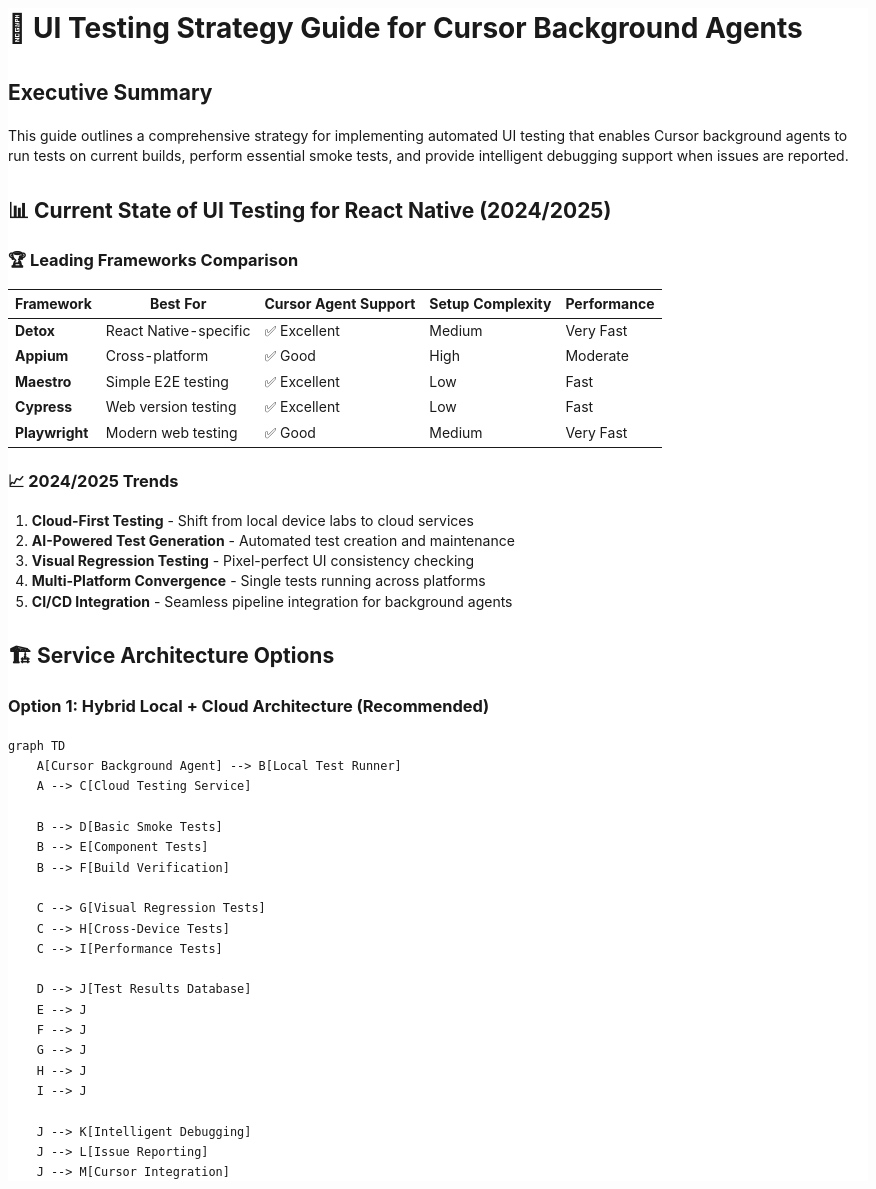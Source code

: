 # 🎯 UI Testing Strategy Guide for Cursor Background Agents

## Executive Summary

This guide outlines a comprehensive strategy for implementing automated UI testing that enables Cursor background agents to run tests on current builds, perform essential smoke tests, and provide intelligent debugging support when issues are reported.

## 📊 Current State of UI Testing for React Native (2024/2025)

### 🏆 Leading Frameworks Comparison

| Framework | Best For | Cursor Agent Support | Setup Complexity | Performance |
|-----------|----------|---------------------|------------------|-------------|
| **Detox** | React Native-specific | ✅ Excellent | Medium | Very Fast |
| **Appium** | Cross-platform | ✅ Good | High | Moderate |
| **Maestro** | Simple E2E testing | ✅ Excellent | Low | Fast |
| **Cypress** | Web version testing | ✅ Excellent | Low | Fast |
| **Playwright** | Modern web testing | ✅ Good | Medium | Very Fast |

### 📈 2024/2025 Trends

1. **Cloud-First Testing** - Shift from local device labs to cloud services
2. **AI-Powered Test Generation** - Automated test creation and maintenance
3. **Visual Regression Testing** - Pixel-perfect UI consistency checking
4. **Multi-Platform Convergence** - Single tests running across platforms
5. **CI/CD Integration** - Seamless pipeline integration for background agents

## 🏗️ Service Architecture Options

### Option 1: Hybrid Local + Cloud Architecture (Recommended)

```mermaid
graph TD
    A[Cursor Background Agent] --> B[Local Test Runner]
    A --> C[Cloud Testing Service]
    
    B --> D[Basic Smoke Tests]
    B --> E[Component Tests]
    B --> F[Build Verification]
    
    C --> G[Visual Regression Tests]
    C --> H[Cross-Device Tests]
    C --> I[Performance Tests]
    
    D --> J[Test Results Database]
    E --> J
    F --> J
    G --> J
    H --> J
    I --> J
    
    J --> K[Intelligent Debugging]
    J --> L[Issue Reporting]
    J --> M[Cursor Integration]
```
